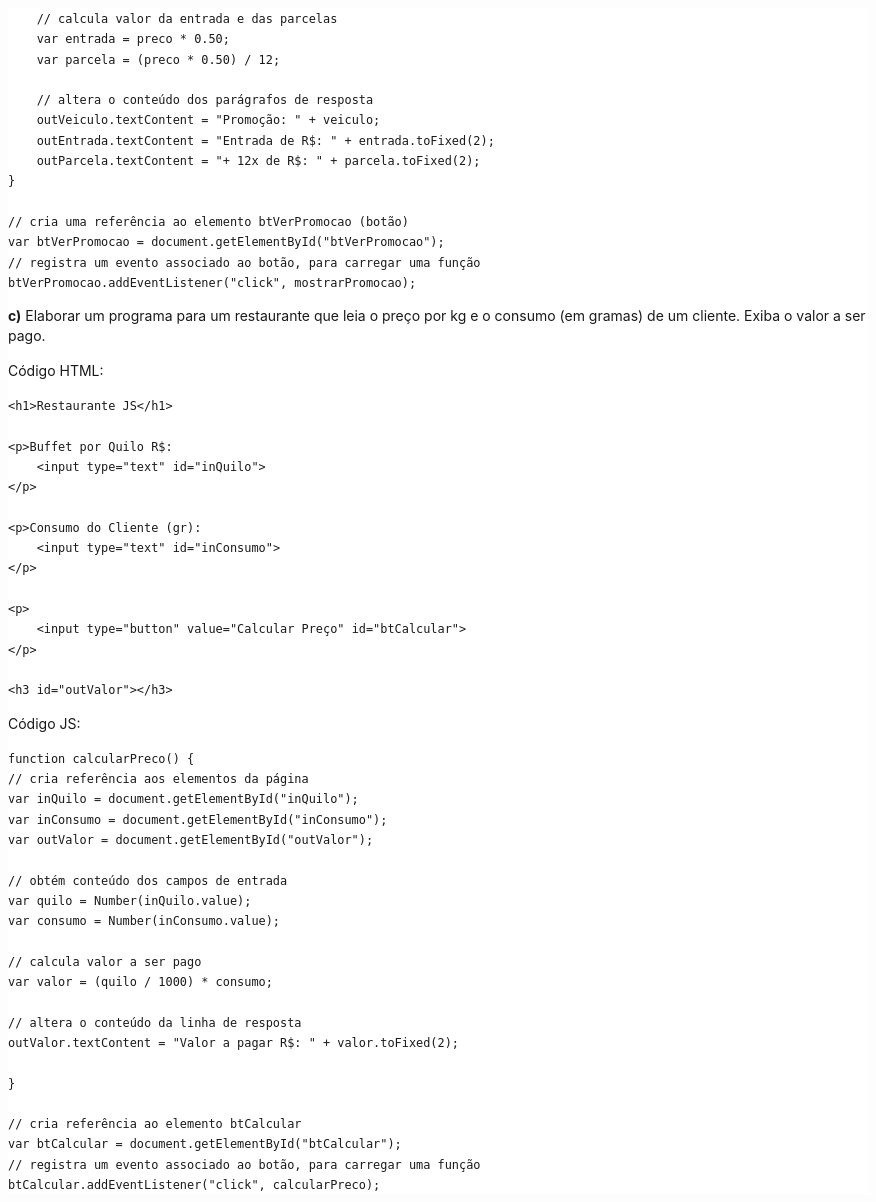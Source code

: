         // calcula valor da entrada e das parcelas
        var entrada = preco * 0.50;
        var parcela = (preco * 0.50) / 12;

        // altera o conteúdo dos parágrafos de resposta
        outVeiculo.textContent = "Promoção: " + veiculo;
        outEntrada.textContent = "Entrada de R$: " + entrada.toFixed(2);
        outParcela.textContent = "+ 12x de R$: " + parcela.toFixed(2);
    }

    // cria uma referência ao elemento btVerPromocao (botão)
    var btVerPromocao = document.getElementById("btVerPromocao");
    // registra um evento associado ao botão, para carregar uma função
    btVerPromocao.addEventListener("click", mostrarPromocao);

<b>c)</b> Elaborar um programa para um restaurante que leia o preço por kg e o consumo (em gramas) de um cliente. Exiba o valor a ser pago.

Código HTML:

    <h1>Restaurante JS</h1>

    <p>Buffet por Quilo R$:
        <input type="text" id="inQuilo">
    </p>

    <p>Consumo do Cliente (gr):
        <input type="text" id="inConsumo">
    </p>

    <p>
        <input type="button" value="Calcular Preço" id="btCalcular">
    </p>

    <h3 id="outValor"></h3>

Código JS:

    function calcularPreco() {
    // cria referência aos elementos da página
    var inQuilo = document.getElementById("inQuilo");
    var inConsumo = document.getElementById("inConsumo");
    var outValor = document.getElementById("outValor");

    // obtém conteúdo dos campos de entrada
    var quilo = Number(inQuilo.value);
    var consumo = Number(inConsumo.value);

    // calcula valor a ser pago
    var valor = (quilo / 1000) * consumo;

    // altera o conteúdo da linha de resposta
    outValor.textContent = "Valor a pagar R$: " + valor.toFixed(2);

    }

    // cria referência ao elemento btCalcular
    var btCalcular = document.getElementById("btCalcular");
    // registra um evento associado ao botão, para carregar uma função
    btCalcular.addEventListener("click", calcularPreco);

